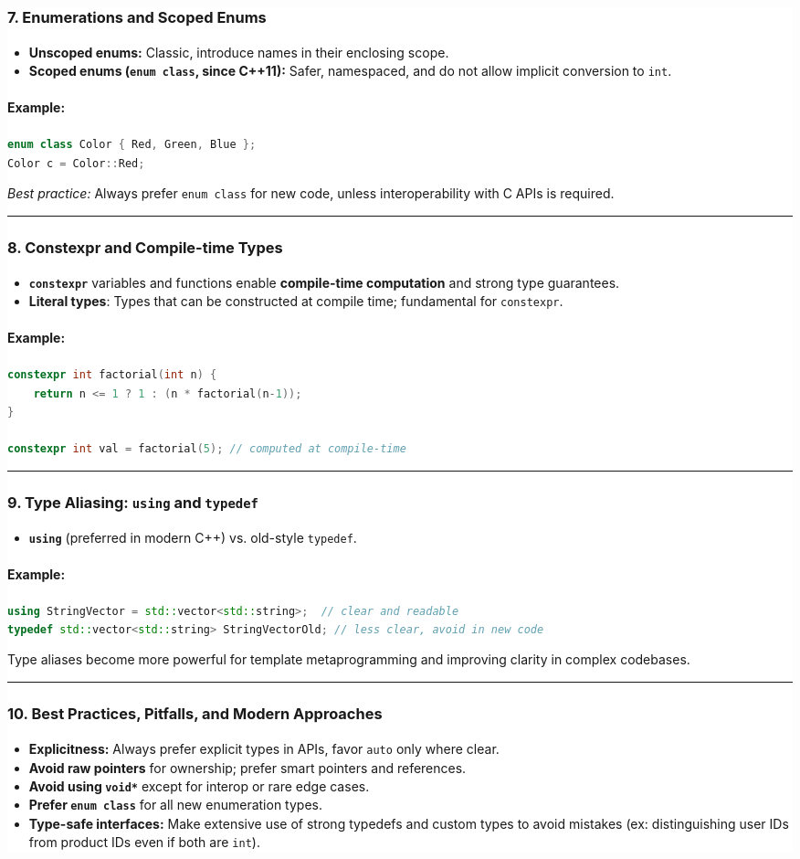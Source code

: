 
### **7. Enumerations and Scoped Enums**

- **Unscoped enums:** Classic, introduce names in their enclosing scope.
- **Scoped enums (`enum class`, since C++11):** Safer, namespaced, and do not allow implicit conversion to `int`.

#### **Example:**
```cpp
enum class Color { Red, Green, Blue };
Color c = Color::Red;
```

*Best practice:* Always prefer `enum class` for new code, unless interoperability with C APIs is required.

---

### **8. Constexpr and Compile-time Types**

- **`constexpr`** variables and functions enable **compile-time computation** and strong type guarantees.
- **Literal types**: Types that can be constructed at compile time; fundamental for `constexpr`.

#### **Example:**
```cpp
constexpr int factorial(int n) {
    return n <= 1 ? 1 : (n * factorial(n-1));
}

constexpr int val = factorial(5); // computed at compile-time
```

---

### **9. Type Aliasing: `using` and `typedef`**

- **`using`** (preferred in modern C++) vs. old-style `typedef`.

#### **Example:**
```cpp
using StringVector = std::vector<std::string>;  // clear and readable
typedef std::vector<std::string> StringVectorOld; // less clear, avoid in new code
```

Type aliases become more powerful for template metaprogramming and improving clarity in complex codebases.

---

### **10. Best Practices, Pitfalls, and Modern Approaches**

- **Explicitness:** Always prefer explicit types in APIs, favor `auto` only where clear.
- **Avoid raw pointers** for ownership; prefer smart pointers and references.
- **Avoid using `void*`** except for interop or rare edge cases.
- **Prefer `enum class`** for all new enumeration types.
- **Type-safe interfaces:** Make extensive use of strong typedefs and custom types to avoid mistakes (ex: distinguishing user IDs from product IDs even if both are `int`).
